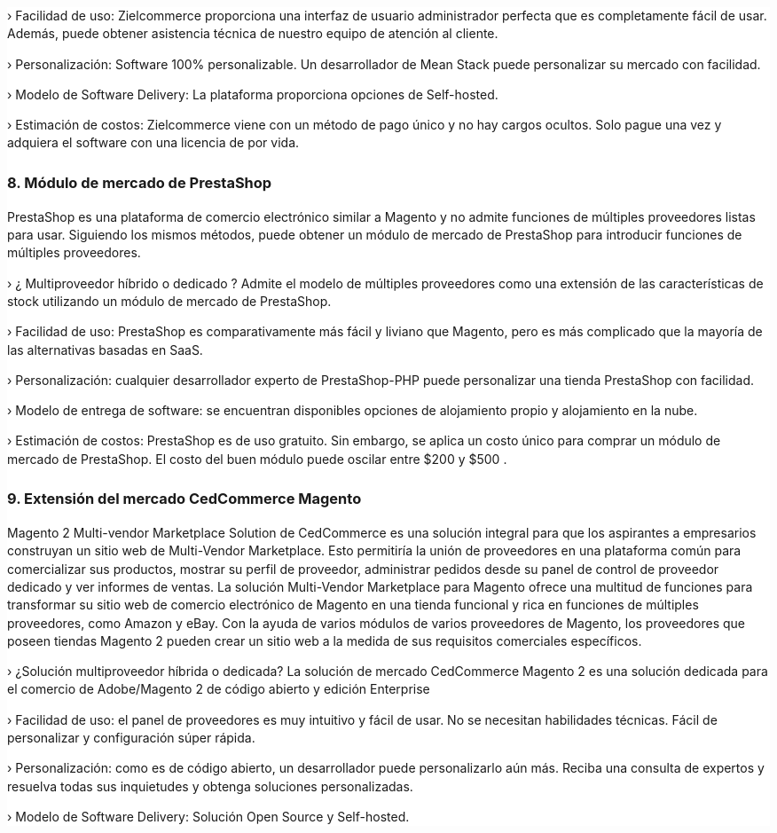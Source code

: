› Facilidad de uso: Zielcommerce proporciona una interfaz de usuario administrador perfecta que es completamente fácil de usar. Además, puede obtener asistencia técnica de nuestro equipo de atención al cliente.

› Personalización: Software 100% personalizable. Un desarrollador de Mean Stack puede personalizar su mercado con facilidad.

› Modelo de Software Delivery: La plataforma proporciona opciones de Self-hosted.

› Estimación de costos: Zielcommerce viene con un método de pago único y no hay cargos ocultos. Solo pague una vez y adquiera el software con una licencia de por vida.



### 8. Módulo de mercado de PrestaShop
PrestaShop es una plataforma de comercio electrónico similar a Magento y no admite funciones de múltiples proveedores listas para usar. Siguiendo los mismos métodos, puede obtener un módulo de mercado de PrestaShop para introducir funciones de múltiples proveedores.

› ¿ Multiproveedor híbrido o dedicado ? Admite el modelo de múltiples proveedores como una extensión de las características de stock utilizando un módulo de mercado de PrestaShop.

› Facilidad de uso: PrestaShop es comparativamente más fácil y liviano que Magento, pero es más complicado que la mayoría de las alternativas basadas en SaaS.

› Personalización: cualquier desarrollador experto de PrestaShop-PHP puede personalizar una tienda PrestaShop con facilidad.

› Modelo de entrega de software: se encuentran disponibles opciones de alojamiento propio y alojamiento en la nube.

› Estimación de costos: PrestaShop es de uso gratuito. Sin embargo, se aplica un costo único para comprar un módulo de mercado de PrestaShop. El costo del buen módulo puede oscilar entre $200 y $500 .

### 9. Extensión del mercado CedCommerce Magento
Magento 2 Multi-vendor Marketplace Solution de CedCommerce es una solución integral para que los aspirantes a empresarios construyan un sitio web de Multi-Vendor Marketplace. Esto permitiría la unión de proveedores en una plataforma común para comercializar sus productos, mostrar su perfil de proveedor, administrar pedidos desde su panel de control de proveedor dedicado y ver informes de ventas. La solución Multi-Vendor Marketplace para Magento ofrece una multitud de funciones para transformar su sitio web de comercio electrónico de Magento en una tienda funcional y rica en funciones de múltiples proveedores, como Amazon y eBay. Con la ayuda de varios módulos de varios proveedores de Magento, los proveedores que poseen tiendas Magento 2 pueden crear un sitio web a la medida de sus requisitos comerciales específicos.

› ¿Solución multiproveedor híbrida o dedicada? La solución de mercado CedCommerce Magento 2 es una solución dedicada para el comercio de Adobe/Magento 2 de código abierto y edición Enterprise

› Facilidad de uso: el panel de proveedores es muy intuitivo y fácil de usar. No se necesitan habilidades técnicas. Fácil de personalizar y configuración súper rápida.

› Personalización: como es de código abierto, un desarrollador puede personalizarlo aún más. Reciba una consulta de expertos y resuelva todas sus inquietudes y obtenga soluciones personalizadas.

› Modelo de Software Delivery: Solución Open Source y Self-hosted.
